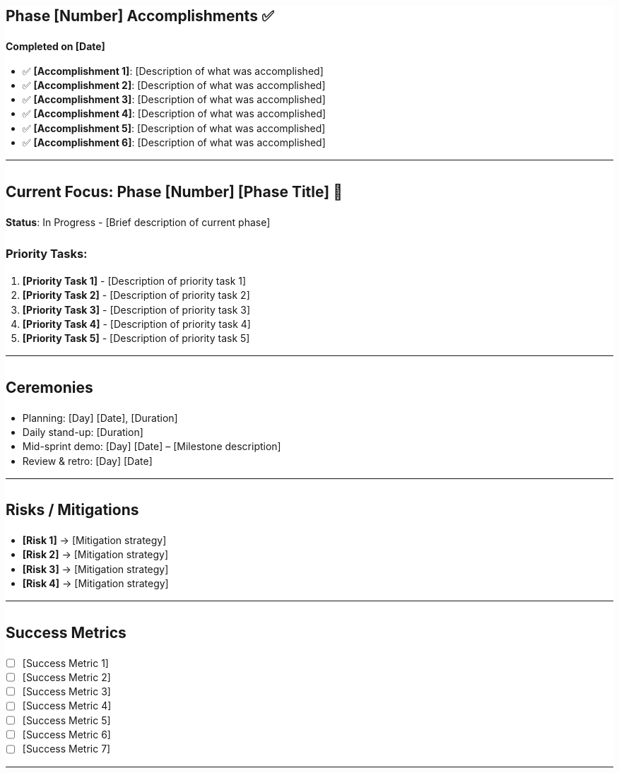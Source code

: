 
## Phase [Number] Accomplishments ✅

**Completed on [Date]**

- ✅ **[Accomplishment 1]**: [Description of what was accomplished]
- ✅ **[Accomplishment 2]**: [Description of what was accomplished]
- ✅ **[Accomplishment 3]**: [Description of what was accomplished]
- ✅ **[Accomplishment 4]**: [Description of what was accomplished]
- ✅ **[Accomplishment 5]**: [Description of what was accomplished]
- ✅ **[Accomplishment 6]**: [Description of what was accomplished]

---

## Current Focus: Phase [Number] [Phase Title] 🔄

**Status**: In Progress - [Brief description of current phase]

### Priority Tasks:

1. **[Priority Task 1]** - [Description of priority task 1]
2. **[Priority Task 2]** - [Description of priority task 2]
3. **[Priority Task 3]** - [Description of priority task 3]
4. **[Priority Task 4]** - [Description of priority task 4]
5. **[Priority Task 5]** - [Description of priority task 5]

---

## Ceremonies

- Planning: [Day] [Date], [Duration]
- Daily stand-up: [Duration]
- Mid-sprint demo: [Day] [Date] – [Milestone description]
- Review & retro: [Day] [Date]

---

## Risks / Mitigations

- **[Risk 1]** → [Mitigation strategy]
- **[Risk 2]** → [Mitigation strategy]
- **[Risk 3]** → [Mitigation strategy]
- **[Risk 4]** → [Mitigation strategy]

---

## Success Metrics

- [ ] [Success Metric 1]
- [ ] [Success Metric 2]
- [ ] [Success Metric 3]
- [ ] [Success Metric 4]
- [ ] [Success Metric 5]
- [ ] [Success Metric 6]
- [ ] [Success Metric 7]

---